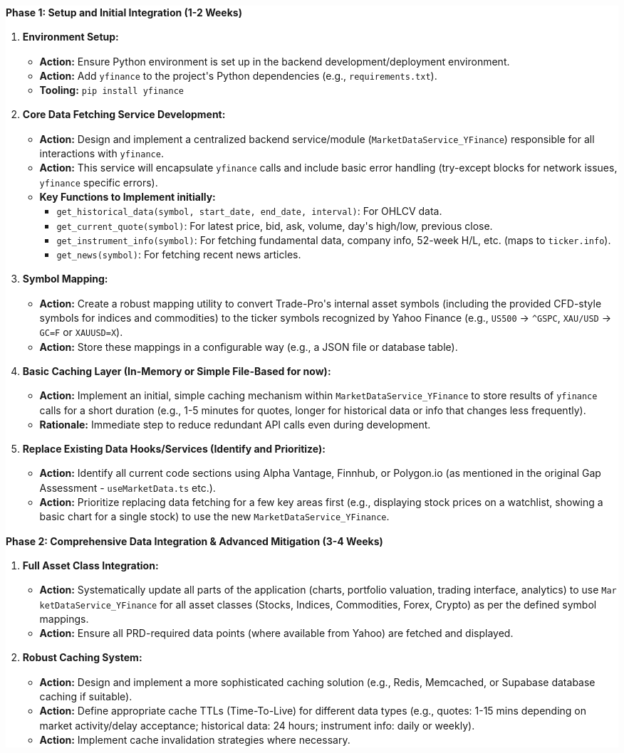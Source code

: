 **Phase 1: Setup and Initial Integration (1-2 Weeks)**

1.  **Environment Setup:**

    - **Action:** Ensure Python environment is set up in the backend development/deployment environment.
    - **Action:** Add `yfinance` to the project's Python dependencies (e.g., `requirements.txt`).
    - **Tooling:** `pip install yfinance`

2.  **Core Data Fetching Service Development:**

    - **Action:** Design and implement a centralized backend service/module (`MarketDataService_YFinance`) responsible for all interactions with `yfinance`.
    - **Action:** This service will encapsulate `yfinance` calls and include basic error handling (try-except blocks for network issues, `yfinance` specific errors).
    - **Key Functions to Implement initially:**
      - `get_historical_data(symbol, start_date, end_date, interval)`: For OHLCV data.
      - `get_current_quote(symbol)`: For latest price, bid, ask, volume, day's high/low, previous close.
      - `get_instrument_info(symbol)`: For fetching fundamental data, company info, 52-week H/L, etc. (maps to `ticker.info`).
      - `get_news(symbol)`: For fetching recent news articles.

3.  **Symbol Mapping:**

    - **Action:** Create a robust mapping utility to convert Trade-Pro's internal asset symbols (including the provided CFD-style symbols for indices and commodities) to the ticker symbols recognized by Yahoo Finance (e.g., `US500` -> `^GSPC`, `XAU/USD` -> `GC=F` or `XAUUSD=X`).
    - **Action:** Store these mappings in a configurable way (e.g., a JSON file or database table).

4.  **Basic Caching Layer (In-Memory or Simple File-Based for now):**

    - **Action:** Implement an initial, simple caching mechanism within `MarketDataService_YFinance` to store results of `yfinance` calls for a short duration (e.g., 1-5 minutes for quotes, longer for historical data or info that changes less frequently).
    - **Rationale:** Immediate step to reduce redundant API calls even during development.

5.  **Replace Existing Data Hooks/Services (Identify and Prioritize):**
    - **Action:** Identify all current code sections using Alpha Vantage, Finnhub, or Polygon.io (as mentioned in the original Gap Assessment - `useMarketData.ts` etc.).
    - **Action:** Prioritize replacing data fetching for a few key areas first (e.g., displaying stock prices on a watchlist, showing a basic chart for a single stock) to use the new `MarketDataService_YFinance`.

**Phase 2: Comprehensive Data Integration & Advanced Mitigation (3-4 Weeks)**

1.  **Full Asset Class Integration:**

    - **Action:** Systematically update all parts of the application (charts, portfolio valuation, trading interface, analytics) to use `MarketDataService_YFinance` for all asset classes (Stocks, Indices, Commodities, Forex, Crypto) as per the defined symbol mappings.
    - **Action:** Ensure all PRD-required data points (where available from Yahoo) are fetched and displayed.

2.  **Robust Caching System:**

    - **Action:** Design and implement a more sophisticated caching solution (e.g., Redis, Memcached, or Supabase database caching if suitable).
    - **Action:** Define appropriate cache TTLs (Time-To-Live) for different data types (e.g., quotes: 1-15 mins depending on market activity/delay acceptance; historical data: 24 hours; instrument info: daily or weekly).
    - **Action:** Implement cache invalidation strategies where necessary.
